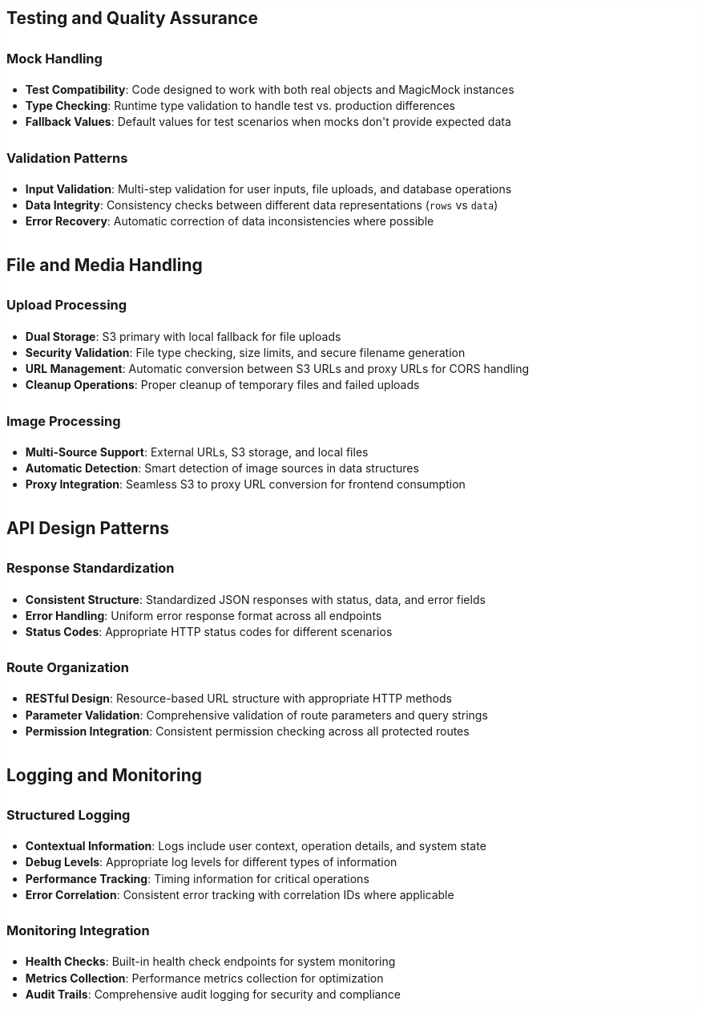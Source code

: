 ## Testing and Quality Assurance

### Mock Handling
- **Test Compatibility**: Code designed to work with both real objects and MagicMock instances
- **Type Checking**: Runtime type validation to handle test vs. production differences
- **Fallback Values**: Default values for test scenarios when mocks don't provide expected data

### Validation Patterns
- **Input Validation**: Multi-step validation for user inputs, file uploads, and database operations
- **Data Integrity**: Consistency checks between different data representations (`rows` vs `data`)
- **Error Recovery**: Automatic correction of data inconsistencies where possible

## File and Media Handling

### Upload Processing
- **Dual Storage**: S3 primary with local fallback for file uploads
- **Security Validation**: File type checking, size limits, and secure filename generation
- **URL Management**: Automatic conversion between S3 URLs and proxy URLs for CORS handling
- **Cleanup Operations**: Proper cleanup of temporary files and failed uploads

### Image Processing
- **Multi-Source Support**: External URLs, S3 storage, and local files
- **Automatic Detection**: Smart detection of image sources in data structures
- **Proxy Integration**: Seamless S3 to proxy URL conversion for frontend consumption

## API Design Patterns

### Response Standardization
- **Consistent Structure**: Standardized JSON responses with status, data, and error fields
- **Error Handling**: Uniform error response format across all endpoints
- **Status Codes**: Appropriate HTTP status codes for different scenarios

### Route Organization
- **RESTful Design**: Resource-based URL structure with appropriate HTTP methods
- **Parameter Validation**: Comprehensive validation of route parameters and query strings
- **Permission Integration**: Consistent permission checking across all protected routes

## Logging and Monitoring

### Structured Logging
- **Contextual Information**: Logs include user context, operation details, and system state
- **Debug Levels**: Appropriate log levels for different types of information
- **Performance Tracking**: Timing information for critical operations
- **Error Correlation**: Consistent error tracking with correlation IDs where applicable

### Monitoring Integration
- **Health Checks**: Built-in health check endpoints for system monitoring
- **Metrics Collection**: Performance metrics collection for optimization
- **Audit Trails**: Comprehensive audit logging for security and compliance